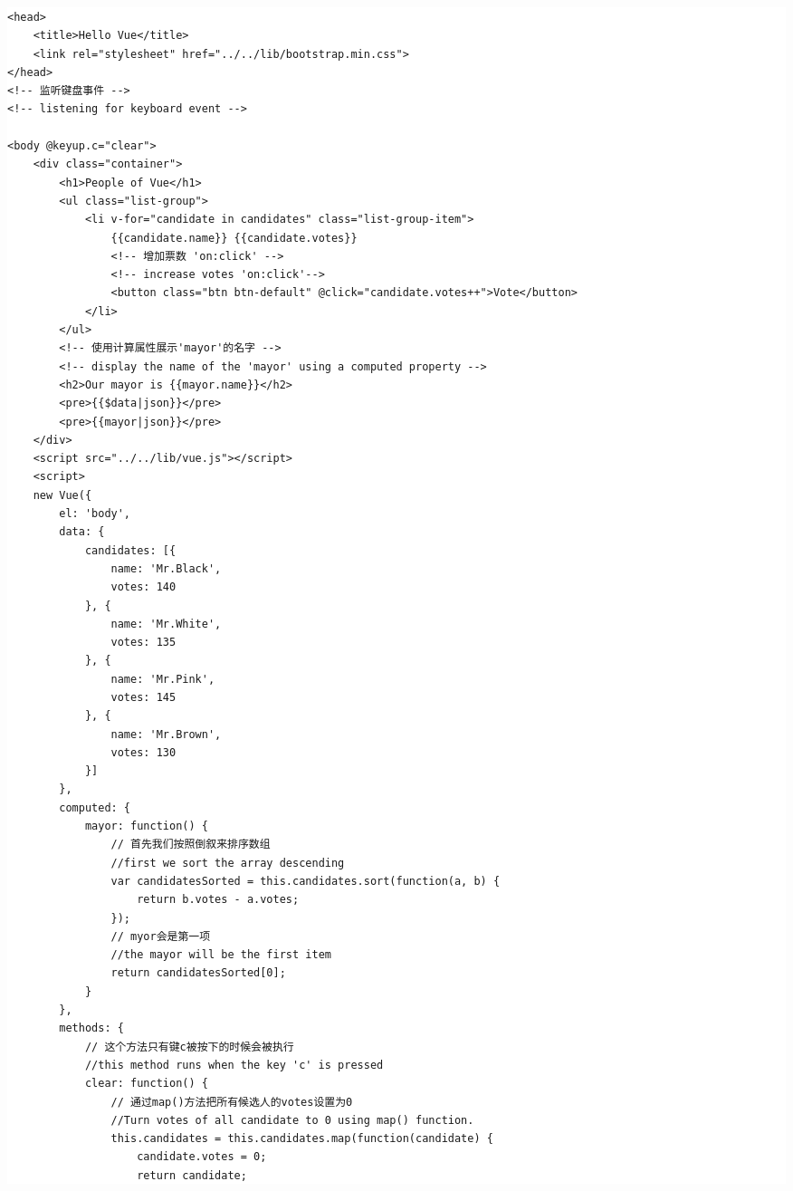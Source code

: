     <head>
        <title>Hello Vue</title>
        <link rel="stylesheet" href="../../lib/bootstrap.min.css">
    </head>
    <!-- 监听键盘事件 -->
    <!-- listening for keyboard event -->

    <body @keyup.c="clear">
        <div class="container">
            <h1>People of Vue</h1>
            <ul class="list-group">
                <li v-for="candidate in candidates" class="list-group-item">
                    {{candidate.name}} {{candidate.votes}}
                    <!-- 增加票数 'on:click' -->
                    <!-- increase votes 'on:click'-->
                    <button class="btn btn-default" @click="candidate.votes++">Vote</button>
                </li>
            </ul>
            <!-- 使用计算属性展示'mayor'的名字 -->
            <!-- display the name of the 'mayor' using a computed property -->
            <h2>Our mayor is {{mayor.name}}</h2>
            <pre>{{$data|json}}</pre>
            <pre>{{mayor|json}}</pre>
        </div>
        <script src="../../lib/vue.js"></script>
        <script>
        new Vue({
            el: 'body',
            data: {
                candidates: [{
                    name: 'Mr.Black',
                    votes: 140
                }, {
                    name: 'Mr.White',
                    votes: 135
                }, {
                    name: 'Mr.Pink',
                    votes: 145
                }, {
                    name: 'Mr.Brown',
                    votes: 130
                }]
            },
            computed: {
                mayor: function() {
                    // 首先我们按照倒叙来排序数组
                    //first we sort the array descending
                    var candidatesSorted = this.candidates.sort(function(a, b) {
                        return b.votes - a.votes;
                    });
                    // myor会是第一项
                    //the mayor will be the first item
                    return candidatesSorted[0];
                }
            },
            methods: {
                // 这个方法只有键c被按下的时候会被执行
                //this method runs when the key 'c' is pressed
                clear: function() {
                    // 通过map()方法把所有候选人的votes设置为0
                    //Turn votes of all candidate to 0 using map() function.
                    this.candidates = this.candidates.map(function(candidate) {
                        candidate.votes = 0;
                        return candidate;